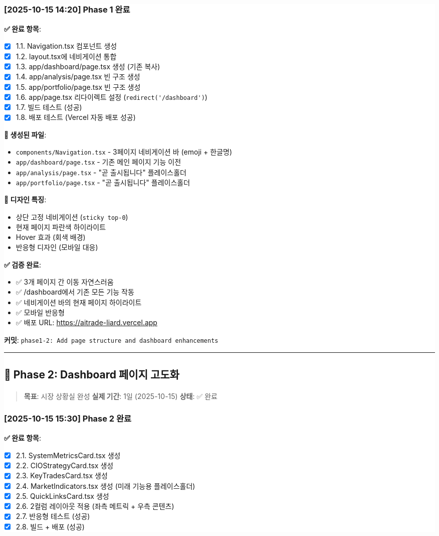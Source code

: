 ### [2025-10-15 14:20] Phase 1 완료

**✅ 완료 항목**:
- [x] 1.1. Navigation.tsx 컴포넌트 생성
- [x] 1.2. layout.tsx에 네비게이션 통합
- [x] 1.3. app/dashboard/page.tsx 생성 (기존 복사)
- [x] 1.4. app/analysis/page.tsx 빈 구조 생성
- [x] 1.5. app/portfolio/page.tsx 빈 구조 생성
- [x] 1.6. app/page.tsx 리다이렉트 설정 (`redirect('/dashboard')`)
- [x] 1.7. 빌드 테스트 (성공)
- [x] 1.8. 배포 테스트 (Vercel 자동 배포 성공)

**📝 생성된 파일**:
- `components/Navigation.tsx` - 3페이지 네비게이션 바 (emoji + 한글명)
- `app/dashboard/page.tsx` - 기존 메인 페이지 기능 이전
- `app/analysis/page.tsx` - "곧 출시됩니다" 플레이스홀더
- `app/portfolio/page.tsx` - "곧 출시됩니다" 플레이스홀더

**🎨 디자인 특징**:
- 상단 고정 네비게이션 (`sticky top-0`)
- 현재 페이지 파란색 하이라이트
- Hover 효과 (회색 배경)
- 반응형 디자인 (모바일 대응)

**✅ 검증 완료**:
- ✅ 3개 페이지 간 이동 자연스러움
- ✅ /dashboard에서 기존 모든 기능 작동
- ✅ 네비게이션 바의 현재 페이지 하이라이트
- ✅ 모바일 반응형
- ✅ 배포 URL: https://aitrade-liard.vercel.app

**커밋**: `phase1-2: Add page structure and dashboard enhancements`

---

## 🎨 Phase 2: Dashboard 페이지 고도화

> **목표**: 시장 상황실 완성
> **실제 기간**: 1일 (2025-10-15)
> **상태**: ✅ 완료

### [2025-10-15 15:30] Phase 2 완료

**✅ 완료 항목**:
- [x] 2.1. SystemMetricsCard.tsx 생성
- [x] 2.2. CIOStrategyCard.tsx 생성
- [x] 2.3. KeyTradesCard.tsx 생성
- [x] 2.4. MarketIndicators.tsx 생성 (미래 기능용 플레이스홀더)
- [x] 2.5. QuickLinksCard.tsx 생성
- [x] 2.6. 2컬럼 레이아웃 적용 (좌측 메트릭 + 우측 콘텐츠)
- [x] 2.7. 반응형 테스트 (성공)
- [x] 2.8. 빌드 + 배포 (성공)
